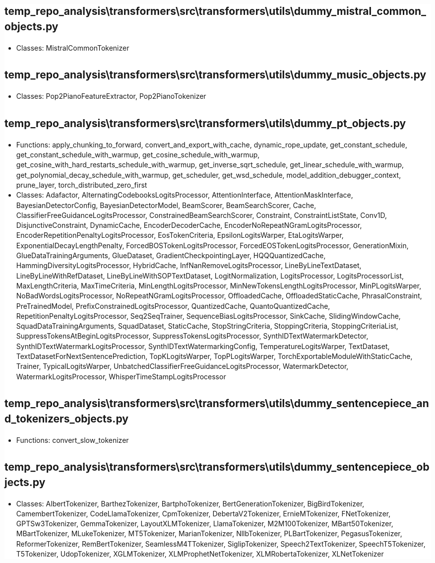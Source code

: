 ## temp_repo_analysis\transformers\src\transformers\utils\dummy_mistral_common_objects.py
- Classes: MistralCommonTokenizer

## temp_repo_analysis\transformers\src\transformers\utils\dummy_music_objects.py
- Classes: Pop2PianoFeatureExtractor, Pop2PianoTokenizer

## temp_repo_analysis\transformers\src\transformers\utils\dummy_pt_objects.py
- Functions: apply_chunking_to_forward, convert_and_export_with_cache, dynamic_rope_update, get_constant_schedule, get_constant_schedule_with_warmup, get_cosine_schedule_with_warmup, get_cosine_with_hard_restarts_schedule_with_warmup, get_inverse_sqrt_schedule, get_linear_schedule_with_warmup, get_polynomial_decay_schedule_with_warmup, get_scheduler, get_wsd_schedule, model_addition_debugger_context, prune_layer, torch_distributed_zero_first
- Classes: Adafactor, AlternatingCodebooksLogitsProcessor, AttentionInterface, AttentionMaskInterface, BayesianDetectorConfig, BayesianDetectorModel, BeamScorer, BeamSearchScorer, Cache, ClassifierFreeGuidanceLogitsProcessor, ConstrainedBeamSearchScorer, Constraint, ConstraintListState, Conv1D, DisjunctiveConstraint, DynamicCache, EncoderDecoderCache, EncoderNoRepeatNGramLogitsProcessor, EncoderRepetitionPenaltyLogitsProcessor, EosTokenCriteria, EpsilonLogitsWarper, EtaLogitsWarper, ExponentialDecayLengthPenalty, ForcedBOSTokenLogitsProcessor, ForcedEOSTokenLogitsProcessor, GenerationMixin, GlueDataTrainingArguments, GlueDataset, GradientCheckpointingLayer, HQQQuantizedCache, HammingDiversityLogitsProcessor, HybridCache, InfNanRemoveLogitsProcessor, LineByLineTextDataset, LineByLineWithRefDataset, LineByLineWithSOPTextDataset, LogitNormalization, LogitsProcessor, LogitsProcessorList, MaxLengthCriteria, MaxTimeCriteria, MinLengthLogitsProcessor, MinNewTokensLengthLogitsProcessor, MinPLogitsWarper, NoBadWordsLogitsProcessor, NoRepeatNGramLogitsProcessor, OffloadedCache, OffloadedStaticCache, PhrasalConstraint, PreTrainedModel, PrefixConstrainedLogitsProcessor, QuantizedCache, QuantoQuantizedCache, RepetitionPenaltyLogitsProcessor, Seq2SeqTrainer, SequenceBiasLogitsProcessor, SinkCache, SlidingWindowCache, SquadDataTrainingArguments, SquadDataset, StaticCache, StopStringCriteria, StoppingCriteria, StoppingCriteriaList, SuppressTokensAtBeginLogitsProcessor, SuppressTokensLogitsProcessor, SynthIDTextWatermarkDetector, SynthIDTextWatermarkLogitsProcessor, SynthIDTextWatermarkingConfig, TemperatureLogitsWarper, TextDataset, TextDatasetForNextSentencePrediction, TopKLogitsWarper, TopPLogitsWarper, TorchExportableModuleWithStaticCache, Trainer, TypicalLogitsWarper, UnbatchedClassifierFreeGuidanceLogitsProcessor, WatermarkDetector, WatermarkLogitsProcessor, WhisperTimeStampLogitsProcessor

## temp_repo_analysis\transformers\src\transformers\utils\dummy_sentencepiece_and_tokenizers_objects.py
- Functions: convert_slow_tokenizer

## temp_repo_analysis\transformers\src\transformers\utils\dummy_sentencepiece_objects.py
- Classes: AlbertTokenizer, BarthezTokenizer, BartphoTokenizer, BertGenerationTokenizer, BigBirdTokenizer, CamembertTokenizer, CodeLlamaTokenizer, CpmTokenizer, DebertaV2Tokenizer, ErnieMTokenizer, FNetTokenizer, GPTSw3Tokenizer, GemmaTokenizer, LayoutXLMTokenizer, LlamaTokenizer, M2M100Tokenizer, MBart50Tokenizer, MBartTokenizer, MLukeTokenizer, MT5Tokenizer, MarianTokenizer, NllbTokenizer, PLBartTokenizer, PegasusTokenizer, ReformerTokenizer, RemBertTokenizer, SeamlessM4TTokenizer, SiglipTokenizer, Speech2TextTokenizer, SpeechT5Tokenizer, T5Tokenizer, UdopTokenizer, XGLMTokenizer, XLMProphetNetTokenizer, XLMRobertaTokenizer, XLNetTokenizer
